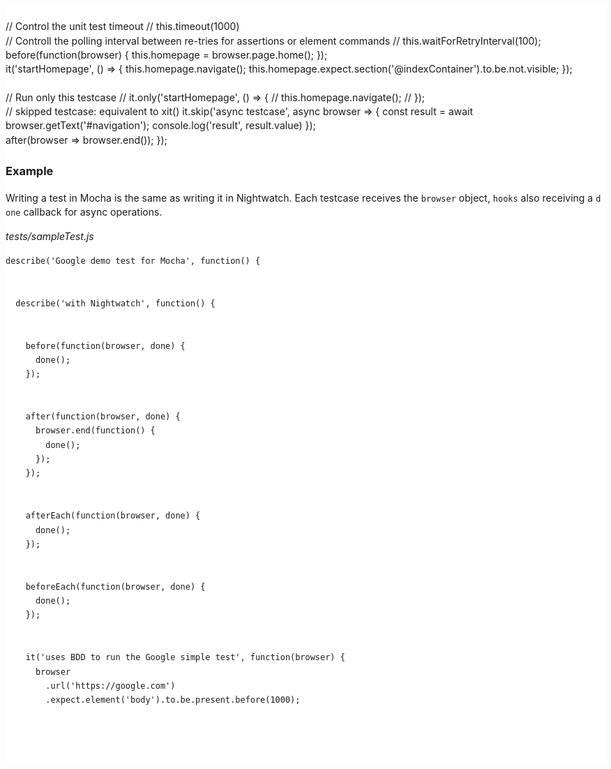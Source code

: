   <br>
  // Control the unit test timeout 
  // this.timeout(1000)
  <br>
  // Controll the polling interval between re-tries for assertions or element commands
  // this.waitForRetryInterval(100);
  <br>
  before(function(browser) {
    this.homepage = browser.page.home();
  });
  <br>
  it('startHomepage', () => {
    this.homepage.navigate();
    this.homepage.expect.section('@indexContainer').to.be.not.visible;
  });
  <br>
  <br>
  // Run only this testcase
  // it.only('startHomepage', () => {
  //   this.homepage.navigate();
  // });
  <br>
  // skipped testcase: equivalent to xit()
  it.skip('async testcase', async browser => {
    const result = await browser.getText('#navigation');
    console.log('result', result.value)
  });
  <br>
  after(browser => browser.end());
});</code></pre></div>

### Example
Writing a test in Mocha is the same as writing it in Nightwatch. Each testcase receives the `browser` object, `hooks` also receiving a `done` callback for async operations.

<div class="sample-test"><i>tests/sampleTest.js</i>
<pre class="line-numbers"><code class="language-javascript">describe('Google demo test for Mocha', function() {
  <br>
  describe('with Nightwatch', function() {
    <br>
    before(function(browser, done) {
      done();
    });
    <br>
    after(function(browser, done) {
      browser.end(function() {
        done();
      });
    });
    <br>
    afterEach(function(browser, done) {
      done();
    });
    <br>
    beforeEach(function(browser, done) {
      done();
    });
    <br>
    it('uses BDD to run the Google simple test', function(browser) {
      browser
        .url('https://google.com')
        .expect.element('body').to.be.present.before(1000);
      <br>